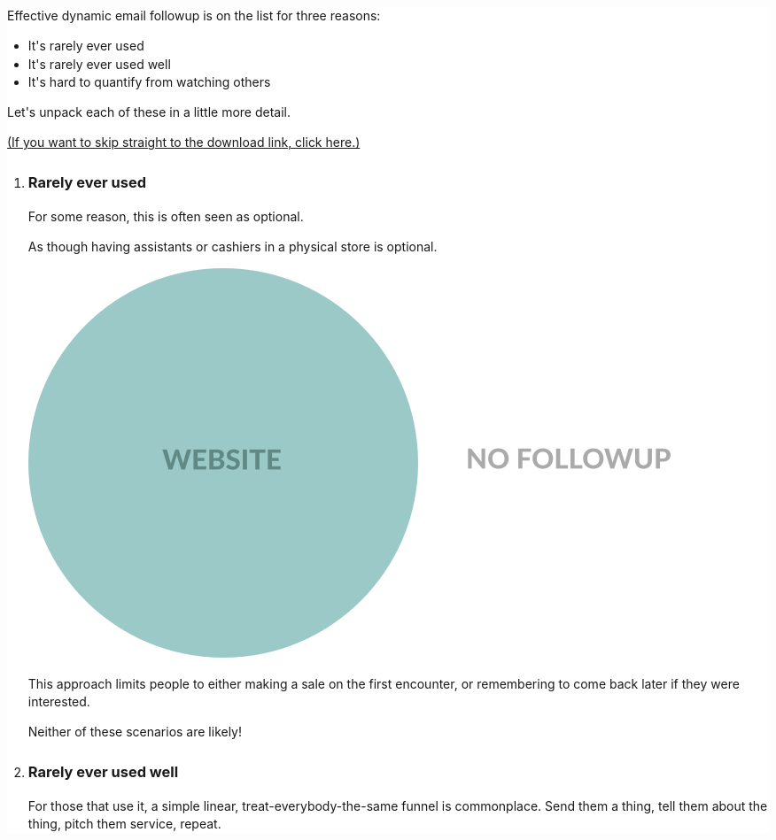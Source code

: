   <div class="single-section__content">

  Effective dynamic email followup is on the list for three reasons:

  - It's rarely ever used
  - It's rarely ever used well
  - It's hard to quantify from watching others

  Let's unpack each of these in a little more detail.

  <p><a href="#download" class="open-capture">(If you want to skip straight to the download link, click here.)</a></p>

  <ol class="numbered-list">
  <li class="numbered-list__item">
  <h3 class="numered-list__item--title">Rarely ever used</h3> 

  For some reason, this is often seen as optional.

  As though having assistants or cashiers in a physical store is optional.

  <img class="picture" src="/uploads/2016-05-07-principles/principles-email-1.svg">

  This approach limits people to either making a sale on the first encounter, or remembering to come back later if they were interested.

  Neither of these scenarios are likely!
  </li>

  <li class="numbered-list__item">
  <h3 class="numered-list__item--title">Rarely ever used well</h3>

  For those that use it, a simple linear, treat-everybody-the-same funnel is commonplace. Send them a thing, tell them about the thing, pitch them service, repeat.
